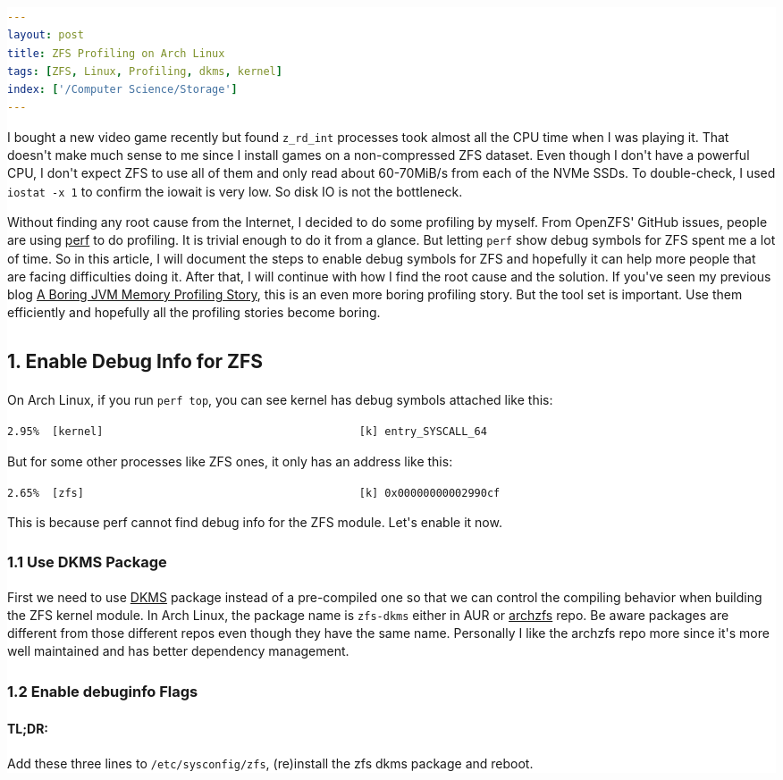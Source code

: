 ```yaml
---
layout: post
title: ZFS Profiling on Arch Linux
tags: [ZFS, Linux, Profiling, dkms, kernel]
index: ['/Computer Science/Storage']
---
```


I bought a new video game recently but found `z_rd_int` processes took almost all the CPU time when I was playing it. That doesn't make much sense to me since I install games on a non-compressed ZFS dataset. Even though I don't have a powerful CPU, I don't expect ZFS to use all of them and only read about 60-70MiB/s from each of the NVMe SSDs. To double-check, I used `iostat -x 1` to confirm the iowait is very low. So disk IO is not the bottleneck.

Without finding any root cause from the Internet, I decided to do some profiling by myself. From OpenZFS' GitHub issues, people are using [perf](https://perf.wiki.kernel.org/index.php/Main_Page) to do profiling. It is trivial enough to do it from a glance. But letting `perf` show debug symbols for ZFS spent me a lot of time. So in this article, I will document the steps to enable debug symbols for ZFS and hopefully it can help more people that are facing difficulties doing it. After that, I will continue with how I find the root cause and the solution. If you've seen my previous blog [A Boring JVM Memory Profiling Story](/2023-09-30-A-Boring-JVM-Memory-Profiling-Story.html), this is an even more boring profiling story. But the tool set is important. Use them efficiently and hopefully all the profiling stories become boring.

## 1. Enable Debug Info for ZFS

On Arch Linux, if you run `perf top`, you can see kernel has debug symbols attached like this:

```
2.95%  [kernel]                                        [k] entry_SYSCALL_64
```

But for some other processes like ZFS ones, it only has an address like this:

```
2.65%  [zfs]                                           [k] 0x00000000002990cf
```

This is because perf cannot find debug info for the ZFS module. Let's enable it now.

### 1.1 Use DKMS Package

First we need to use [DKMS](https://wiki.archlinux.org/title/Dynamic_Kernel_Module_Support) package instead of a pre-compiled one so that we can control the compiling behavior when building the ZFS kernel module. In Arch Linux, the package name is `zfs-dkms` either in AUR or [archzfs](https://github.com/archzfs/archzfs) repo. Be aware packages are different from those different repos even though they have the same name. Personally I like the archzfs repo more since it's more well maintained and has better dependency management.

### 1.2 Enable debuginfo Flags

#### TL;DR:

Add these three lines to `/etc/sysconfig/zfs`, (re)install the zfs dkms package and reboot.
